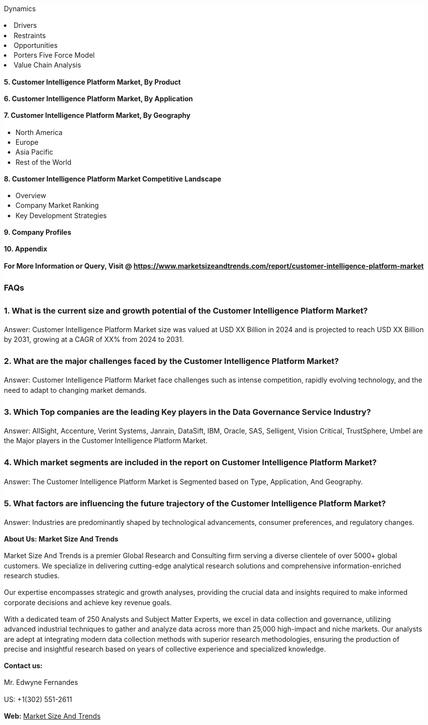 Dynamics</span></li><li><span class="">Drivers</span></li><li><span class="">Restraints</span></li><li><span class="">Opportunities</span></li><li><span class="">Porters Five Force Model</span></li><li><span class="">Value Chain Analysis</span></li></ul></div><div class="" data-test-id=""><p><strong><span class="">5. Customer Intelligence Platform Market, By Product</span></strong></p></div><div class="" data-test-id=""><p><strong><span class="">6. Customer Intelligence Platform Market, By Application</span></strong></p></div><div class="" data-test-id=""><p><strong><span class="">7. Customer Intelligence Platform Market, By Geography</span></strong></p></div><div class="" data-test-id=""><ul><li><span class="">North America</span></li><li><span class="">Europe</span></li><li><span class="">Asia Pacific</span></li><li><span class="">Rest of the World</span></li></ul></div><div class="" data-test-id=""><p><strong><span class="">8. Customer Intelligence Platform Market Competitive Landscape</span></strong></p></div><div class="" data-test-id=""><ul><li><span class="">Overview</span></li><li><span class="">Company Market Ranking</span></li><li><span class="">Key Development Strategies</span></li></ul></div><div class="" data-test-id=""><p><strong><span class="">9. Company Profiles</span></strong></p></div><div class="" data-test-id=""><p><strong><span class="">10. Appendix</span></strong></p></div><div class="" data-test-id=""><p><strong><span class="">For More Information or Query, Visit @ <a href="https://www.marketsizeandtrends.com/report/customer-intelligence-platform-market" target="_blank">https://www.marketsizeandtrends.com/report/customer-intelligence-platform-market</a></span></strong></p></div><div class="" data-test-id=""><div class="article-main__content" data-test-id="publishing-text-block"><h3><strong><span class="">FAQs</span></strong></h3></div><div class="article-main__content" data-test-id="publishing-text-block"><h3><span class="">1. What is the current size and growth potential of the Customer Intelligence Platform Market?</span></h3></div><div class="article-main__content" data-test-id="publishing-text-block"><p><span class="font-[700]">Answer</span><span class="">: Customer Intelligence Platform Market size was valued at USD XX Billion in 2024 and is projected to reach USD XX Billion by 2031, growing at a CAGR of XX% from 2024 to 2031.</span></p></div><div class="article-main__content" data-test-id="publishing-text-block"><h3><span class="">2. What are the major challenges faced by the Customer Intelligence Platform Market?</span></h3></div><div class="article-main__content" data-test-id="publishing-text-block"><p><span class="font-[700]">Answer</span><span class="">: Customer Intelligence Platform Market face challenges such as intense competition, rapidly evolving technology, and the need to adapt to changing market demands.</span></p></div><div class="article-main__content" data-test-id="publishing-text-block"><h3><span class="">3. Which Top companies are the leading Key players in the Data Governance Service Industry?</span></h3></div><div class="article-main__content" data-test-id="publishing-text-block"><p><span class="font-[700]">Answer</span><span class="">: AllSight, Accenture, Verint Systems, Janrain, DataSift, IBM, Oracle, SAS, Selligent, Vision Critical, TrustSphere, Umbel are the Major players in the Customer Intelligence Platform Market.</span></p></div><div class="article-main__content" data-test-id="publishing-text-block"><h3><span class="">4. Which market segments are included in the report on Customer Intelligence Platform Market?</span></h3></div><div class="article-main__content" data-test-id="publishing-text-block"><p><span class="font-[700]">Answer</span><span class="">: The Customer Intelligence Platform Market is Segmented based on Type, Application, And Geography.</span></p></div><div class="article-main__content" data-test-id="publishing-text-block"><h3><span class="">5. What factors are influencing the future trajectory of the Customer Intelligence Platform Market?</span></h3></div><div class="article-main__content" data-test-id="publishing-text-block"><p><span class="font-[700]">Answer:</span><span class="">&nbsp;Industries are predominantly shaped by technological advancements, consumer preferences, and regulatory changes.</span></p></div><p><strong><span class="">About Us: Market Size And Trends</span></strong></p></div><div class="" data-test-id=""><p><span class="">Market Size And Trends is a premier Global Research and Consulting firm serving a diverse clientele of over 5000+ global customers. We specialize in delivering cutting-edge analytical research solutions and comprehensive information-enriched research studies.</span></p></div><div class="" data-test-id=""><p><span class="">Our expertise encompasses strategic and growth analyses, providing the crucial data and insights required to make informed corporate decisions and achieve key revenue goals.</span></p></div><div class="" data-test-id=""><p><span class="">With a dedicated team of 250 Analysts and Subject Matter Experts, we excel in data collection and governance, utilizing advanced industrial techniques to gather and analyze data across more than 25,000 high-impact and niche markets. Our analysts are adept at integrating modern data collection methods with superior research methodologies, ensuring the production of precise and insightful research based on years of collective experience and specialized knowledge.</span></p></div><div class="" data-test-id=""><p><strong><span class="">Contact us:</span></strong></p></div><div class="" data-test-id=""><p><span class="">Mr. Edwyne Fernandes</span></p></div><div class="" data-test-id=""><p><span class="">US: +1(302) 551-2611<br /></span></p><p><span class=""><strong>Web:</strong> <a href="https://www.marketsizeandtrends.com/" target="_blank">Market Size And
Trends</a></span></p></div>